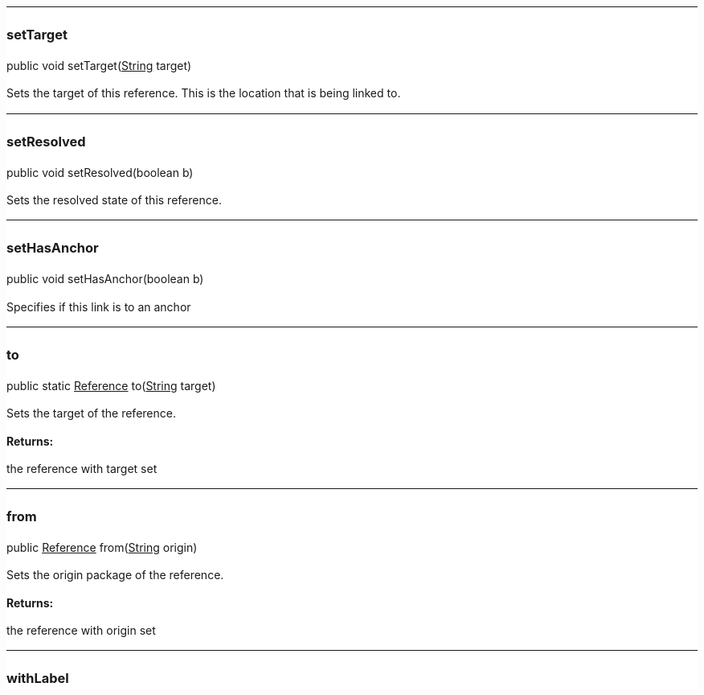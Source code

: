 
---

### setTarget

public void setTarget([String](https://docs.oracle.com/en/java/javase/24/docs/api/java.base/java/lang/String.html) target)

Sets the target of this reference. This is the location that is being linked to.


---

### setResolved

public void setResolved(boolean b)

Sets the resolved state of this reference.


---

### setHasAnchor

public void setHasAnchor(boolean b)

Specifies if this link is to an anchor


---

### to

public static [Reference](Reference.md) to([String](https://docs.oracle.com/en/java/javase/24/docs/api/java.base/java/lang/String.html) target)

Sets the target of the reference.

**Returns:**

the reference with target set


---

### from

public [Reference](Reference.md) from([String](https://docs.oracle.com/en/java/javase/24/docs/api/java.base/java/lang/String.html) origin)

Sets the origin package of the reference.

**Returns:**

the reference with origin set


---

### withLabel
